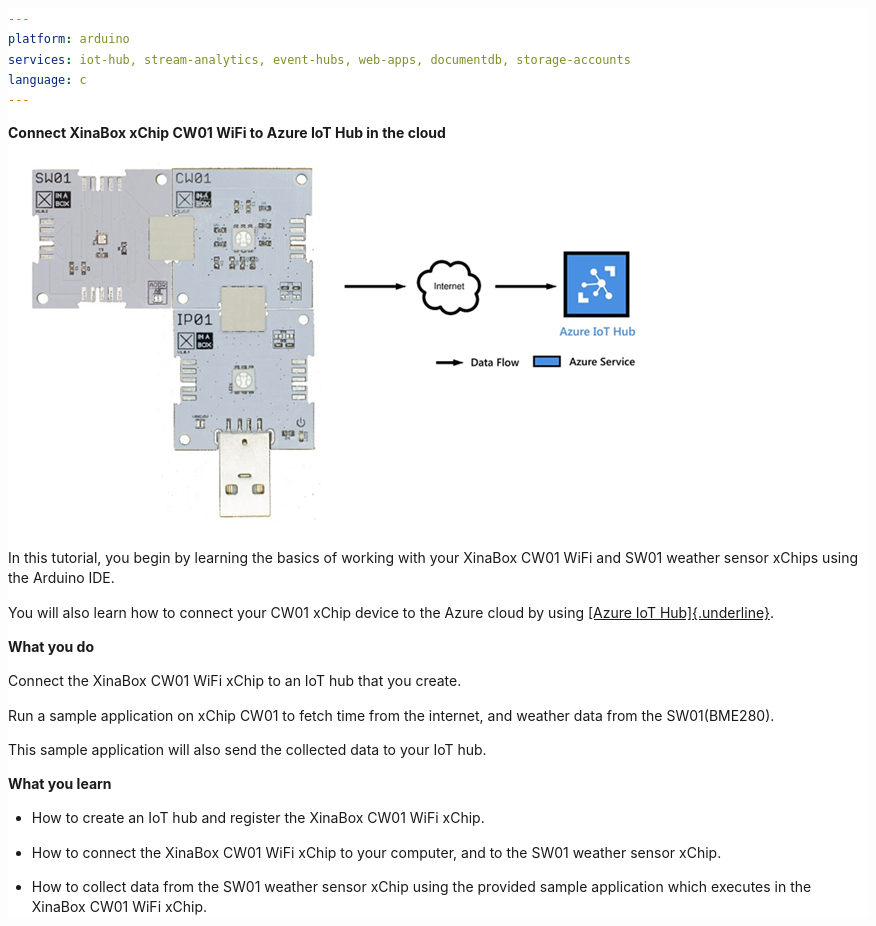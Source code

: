 ```yaml
---
platform: arduino
services: iot-hub, stream-analytics, event-hubs, web-apps, documentdb, storage-accounts
language: c
---
```


**Connect XinaBox xChip CW01 WiFi to Azure IoT Hub in the cloud**

![xinabox_xchips_and_dataflow.png](media/iot-hub-xinabox-cw01-wifi-xchip-arduino-get-started/xinabox_xchips_and_dataflow.png)

In this tutorial, you begin by learning the basics of working with your
XinaBox CW01 WiFi and SW01 weather sensor xChips using the Arduino IDE.

You will also learn how to connect your CW01 xChip device to the Azure
cloud by using [[Azure IoT
Hub]{.underline}](https://docs.microsoft.com/en-us/azure/iot-hub/iot-hub-what-is-iot-hub).

**What you do**

Connect the XinaBox CW01 WiFi xChip to an IoT hub that you create.

Run a sample application on xChip CW01 to fetch time from the internet,
and weather data from the SW01(BME280).

This sample application will also send the collected data to your IoT
hub.

**What you learn**

-   How to create an IoT hub and register the XinaBox CW01 WiFi xChip.

-   How to connect the XinaBox CW01 WiFi xChip to your computer, and to
    the SW01 weather sensor xChip.

-   How to collect data from the SW01 weather sensor xChip using the
    provided sample application which executes in the XinaBox CW01 WiFi
    xChip.
